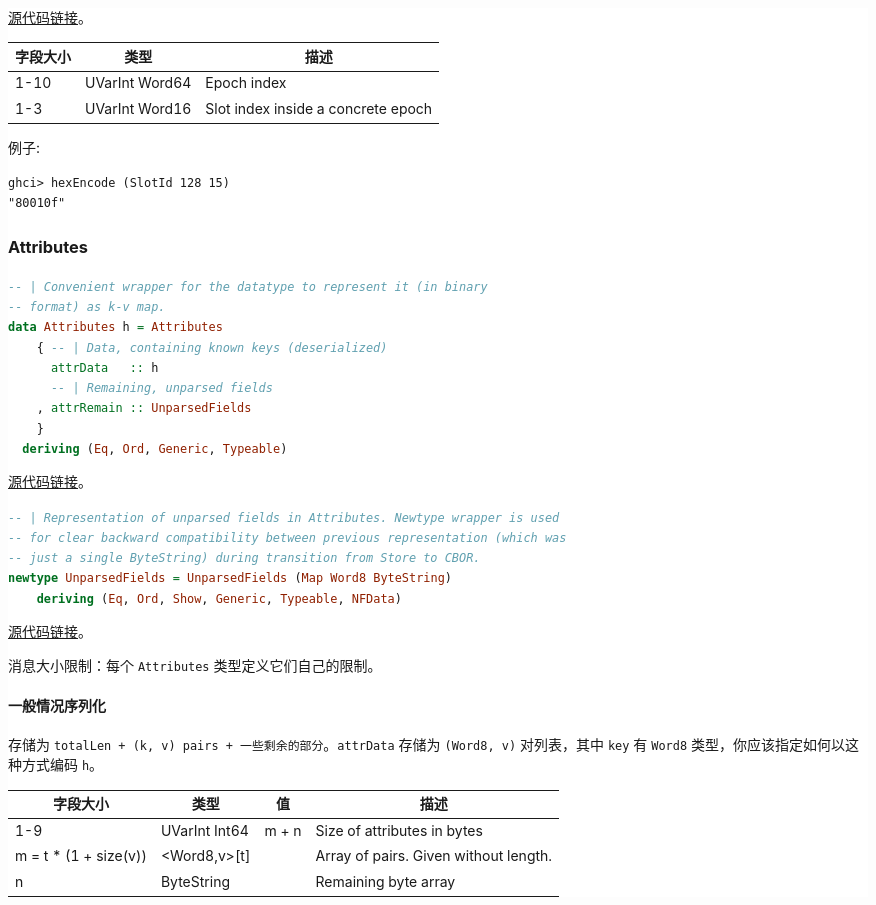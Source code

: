 [源代码链接](https://github.com/input-output-hk/cardano-sl/blob/64bc3ade3555dd4035da3f4bcb15223c9c22f518/core/Pos/Core/Types.hs#L377)。

| 字段大小 | 类型           | 描述                        |
|------------|----------------|------------------------------------|
| 1-10       | UVarInt Word64 | Epoch index                        |
| 1-3        | UVarInt Word16 | Slot index inside a concrete epoch |

例子:

    ghci> hexEncode (SlotId 128 15)
    "80010f"

### Attributes

``` haskell
-- | Convenient wrapper for the datatype to represent it (in binary
-- format) as k-v map.
data Attributes h = Attributes
    { -- | Data, containing known keys (deserialized)
      attrData   :: h
      -- | Remaining, unparsed fields
    , attrRemain :: UnparsedFields
    }
  deriving (Eq, Ord, Generic, Typeable)
```

[源代码链接](https://github.com/input-output-hk/cardano-sl/blob/524bb4d6d6620bec7e269e33de1154d2b1be5183/core/Pos/Data/Attributes.hs#L60)。

``` haskell
-- | Representation of unparsed fields in Attributes. Newtype wrapper is used
-- for clear backward compatibility between previous representation (which was
-- just a single ByteString) during transition from Store to CBOR.
newtype UnparsedFields = UnparsedFields (Map Word8 ByteString)
    deriving (Eq, Ord, Show, Generic, Typeable, NFData)
```

[源代码链接](https://github.com/input-output-hk/cardano-sl/blob/524bb4d6d6620bec7e269e33de1154d2b1be5183/core/Pos/Data/Attributes.hs#L34)。

消息大小限制：每个 `Attributes` 类型定义它们自己的限制。

#### 一般情况序列化

存储为 `totalLen + (k, v) pairs + 一些剩余的部分`。`attrData` 存储为 `(Word8, v)` 对列表，其中 `key` 有 `Word8` 类型，你应该指定如何以这种方式编码 `h`。

| 字段大小             | 类型           | 值 | 描述                           |
|------------------------|----------------|-------|---------------------------------------|
| 1-9                    | UVarInt Int64  | m + n | Size of attributes in bytes           |
| m = t \* (1 + size(v)) | <Word8,v>\[t\] |       | Array of pairs. Given without length. |
| n                      | ByteString     |       | Remaining byte array                  |
